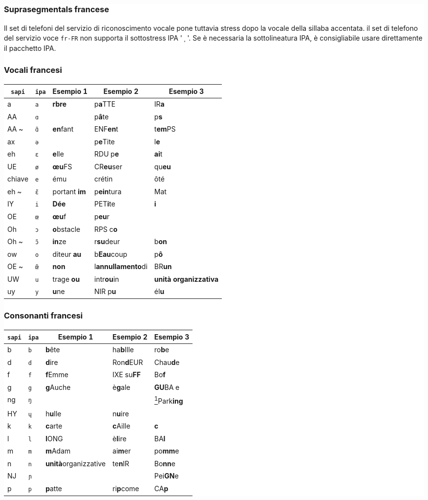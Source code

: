### <a name="french-suprasegmentals"></a>Suprasegmentals francese

Il set di telefoni del servizio di riconoscimento vocale pone tuttavia stress dopo la vocale della sillaba accentata. il set di telefono del servizio voce `fr-FR` non supporta il sottostress IPA ' ˌ '. Se è necessaria la sottolineatura IPA, è consigliabile usare direttamente il pacchetto IPA.

### <a name="french-vowels"></a>Vocali francesi

| `sapi` | `ipa` | Esempio 1     | Esempio 2       | Esempio 3 |
|--------|-------|---------------|-----------------|-----------|
| a      | `a`   | **rbre**     | p**a**TTE       | IR**a**   |
| AA     | `ɑ`   |               | p**â**te        | p**s**   |
| AA ~   | `ɑ̃`  | **en**fant    | ENF**en**t      | t**em**PS |
| ax     | `ə`   |               | p**e**Tite      | l**e**    |
| eh     | `ɛ`   | **e**lle      | RDU p**e**       | **ai**t |
| UE     | `ø`   | **œu**FS      | CR**eu**ser     | qu**eu**  |
| chiave     | `e`   | ému           | crétin          | ôté       |
| eh ~   | `ɛ̃`  | portant **im** | p**ein**tura    | Mat |
| IY     | `i`   | **Dée**      | PET**i**te      | **i**   |
| OE     | `œ`   | **œu**f       | p**eu**r        |           |
| Oh     | `ɔ`   | **o**bstacle  | RPS c**o**       |           |
| Oh ~   | `ɔ̃`  | **in**ze      | r**su**deur     | b**on**   |
| ow     | `o`   | diteur **au**  | b**Eau**coup    | p**ô**    |
| OE ~   | `œ̃ ` | **non**        | l**annullamento**di       | BR**un**  |
| UW     | `u`   | trage **ou**   | intr**ou**in | **unità organizzativa**    |
| uy     | `y`   | **u**ne       | NIR p**u**       | él**u**   |

### <a name="french-consonants"></a>Consonanti francesi

| `sapi` | `ipa` | Esempio 1   | Esempio 2     | Esempio 3                        |
|--------|-------|-------------|---------------|----------------------------------|
| b      | `b`   | **b**ête    | ha**b**Ille   | ro**b**e                         |
| d      | `d`   | **d**ire    | Ron**d**EUR   | Chau**d**e                       |
| f      | `f`   | **f**Emme   | IXE su**FF**   | Bo**f**                          |
| g      | `g`   | **g**Auche  | è**g**ale     | **GU**BA e                        |
| ng     | `ŋ`   |             |               | [<sup>1</sup>](#fr-1)Park**ing** |
| HY     | `ɥ`   | h**u**Ile   | n**u**ire     |                                  |
| k      | `k`   | **c**arte   | **c**Aille   | **c**                          |
| l      | `l`   | **l**ONG    | è**l**ire     | BA**l**                          |
| m      | `m`   | **m**Adam  | ai**m**er     | po**mm**e                        |
| n      | `n`   | **unità**organizzative    | te**n**IR     | Bo**nn**e                        |
| NJ     | `ɲ`   |             |               | Pei**GN**e                       |
| p      | `p`   | **p**atte   | ri**p**come     | CA**p**                          |